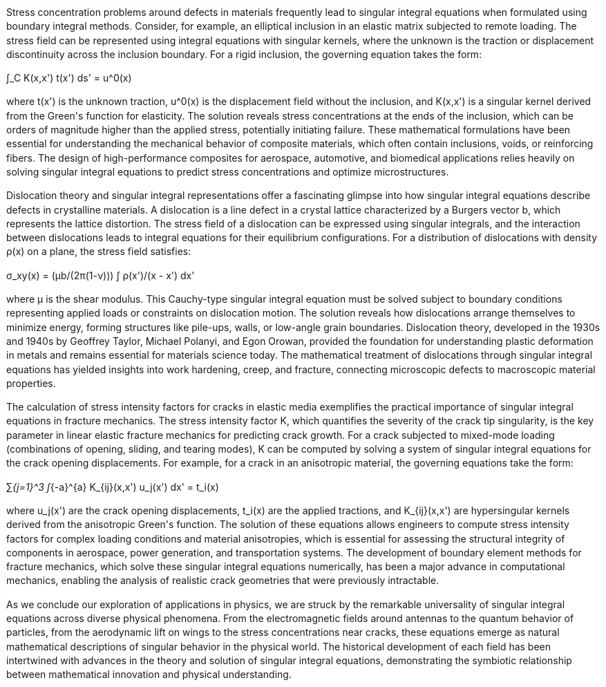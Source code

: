 Stress concentration problems around defects in materials frequently lead to singular integral equations when formulated using boundary integral methods. Consider, for example, an elliptical inclusion in an elastic matrix subjected to remote loading. The stress field can be represented using integral equations with singular kernels, where the unknown is the traction or displacement discontinuity across the inclusion boundary. For a rigid inclusion, the governing equation takes the form:

∫_C K(x,x') t(x') ds' = u^0(x)

where t(x') is the unknown traction, u^0(x) is the displacement field without the inclusion, and K(x,x') is a singular kernel derived from the Green's function for elasticity. The solution reveals stress concentrations at the ends of the inclusion, which can be orders of magnitude higher than the applied stress, potentially initiating failure. These mathematical formulations have been essential for understanding the mechanical behavior of composite materials, which often contain inclusions, voids, or reinforcing fibers. The design of high-performance composites for aerospace, automotive, and biomedical applications relies heavily on solving singular integral equations to predict stress concentrations and optimize microstructures.

Dislocation theory and singular integral representations offer a fascinating glimpse into how singular integral equations describe defects in crystalline materials. A dislocation is a line defect in a crystal lattice characterized by a Burgers vector b, which represents the lattice distortion. The stress field of a dislocation can be expressed using singular integrals, and the interaction between dislocations leads to integral equations for their equilibrium configurations. For a distribution of dislocations with density ρ(x) on a plane, the stress field satisfies:

σ_xy(x) = (μb/(2π(1-ν))) ∫ ρ(x')/(x - x') dx'

where μ is the shear modulus. This Cauchy-type singular integral equation must be solved subject to boundary conditions representing applied loads or constraints on dislocation motion. The solution reveals how dislocations arrange themselves to minimize energy, forming structures like pile-ups, walls, or low-angle grain boundaries. Dislocation theory, developed in the 1930s and 1940s by Geoffrey Taylor, Michael Polanyi, and Egon Orowan, provided the foundation for understanding plastic deformation in metals and remains essential for materials science today. The mathematical treatment of dislocations through singular integral equations has yielded insights into work hardening, creep, and fracture, connecting microscopic defects to macroscopic material properties.

The calculation of stress intensity factors for cracks in elastic media exemplifies the practical importance of singular integral equations in fracture mechanics. The stress intensity factor K, which quantifies the severity of the crack tip singularity, is the key parameter in linear elastic fracture mechanics for predicting crack growth. For a crack subjected to mixed-mode loading (combinations of opening, sliding, and tearing modes), K can be computed by solving a system of singular integral equations for the crack opening displacements. For example, for a crack in an anisotropic material, the governing equations take the form:

∑_{j=1}^3 ∫_{-a}^{a} K_{ij}(x,x') u_j(x') dx' = t_i(x)

where u_j(x') are the crack opening displacements, t_i(x) are the applied tractions, and K_{ij}(x,x') are hypersingular kernels derived from the anisotropic Green's function. The solution of these equations allows engineers to compute stress intensity factors for complex loading conditions and material anisotropies, which is essential for assessing the structural integrity of components in aerospace, power generation, and transportation systems. The development of boundary element methods for fracture mechanics, which solve these singular integral equations numerically, has been a major advance in computational mechanics, enabling the analysis of realistic crack geometries that were previously intractable.

As we conclude our exploration of applications in physics, we are struck by the remarkable universality of singular integral equations across diverse physical phenomena. From the electromagnetic fields around antennas to the quantum behavior of particles, from the aerodynamic lift on wings to the stress concentrations near cracks, these equations emerge as natural mathematical descriptions of singular behavior in the physical world. The historical development of each field has been intertwined with advances in the theory and solution of singular integral equations, demonstrating the symbiotic relationship between mathematical innovation and physical understanding.
